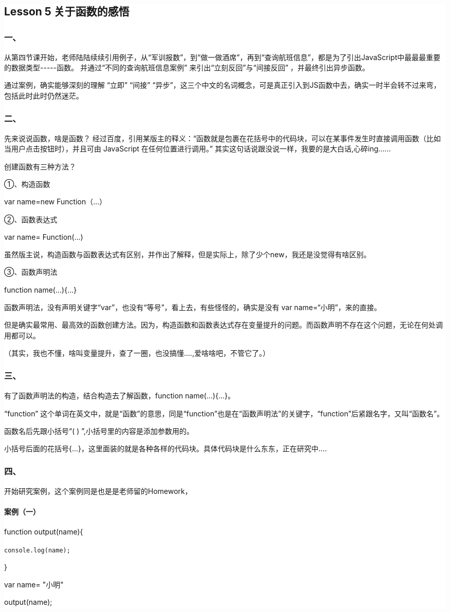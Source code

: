 ##  Lesson 5  关于函数的感悟

### 一、
从第四节课开始，老师陆陆续续引用例子，从“军训报数”，到“做一做酒席”，再到“查询航班信息”，都是为了引出JavaScript中最最最重要的数据类型-----函数。
并通过“不同的查询航班信息案例” 来引出“立刻反回”与“间接反回” ，并最终引出异步函数。

通过案例，确实能够深刻的理解 “立即” “间接” “异步”，这三个中文的名词概念，可是真正引入到JS函数中去，确实一时半会转不过来弯，包括此时此时仍然迷茫。

### 二、
先来说说函数，啥是函数？
经过百度，引用某版主的释义：“函数就是包裹在花括号中的代码块，可以在某事件发生时直接调用函数（比如当用户点击按钮时），并且可由 JavaScript 在任何位置进行调用。” 
其实这句话说跟没说一样，我要的是大白话,心碎ing......

创建函数有三种方法？

①、构造函数

var name=new Function（...）

②、函数表达式

var name= Function(...)

虽然版主说，构造函数与函数表达式有区别，并作出了解释，但是实际上，除了少个new，我还是没觉得有啥区别。

③、函数声明法

function name(...){...}

函数声明法，没有声明关键字“var”，也没有“等号”，看上去，有些怪怪的，确实是没有 var name=“小明”，来的直接。

但是确实最常用、最高效的函数创建方法。因为，构造函数和函数表达式存在变量提升的问题。而函数声明不存在这个问题，无论在何处调用都可以。

（其实，我也不懂，啥叫变量提升，查了一圈，也没搞懂....,爱啥啥吧，不管它了。）

### 三、

有了函数声明法的构造，结合构造去了解函数，function name(...){...}。

“function” 这个单词在英文中，就是“函数”的意思，同是“function”也是在“函数声明法”的关键字，“function”后紧跟名字，又叫“函数名”。

函数名后先跟小括号“( ) ”,小括号里的内容是添加参数用的。

小括号后面的花括号{...}，这里面装的就是各种各样的代码块。具体代码块是什么东东，正在研究中....

### 四、
  开始研究案例，这个案例同是也是是老师留的Homework，

#### 案例（一）
  function output(name){

    console.log(name);
}

var name= "小明"

output(name);
